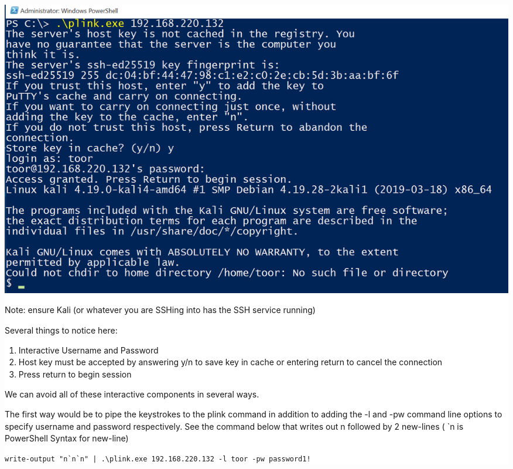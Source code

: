 ![simple-plink](images/simplePlink.png)

Note: ensure Kali (or whatever you are SSHing into has the SSH service running)

Several things to notice here:
1. Interactive Username and Password
2. Host key must be accepted by answering y/n to save key in cache or entering return to cancel the connection
3. Press return to begin session

We can avoid all of these interactive components in several ways.  

The first way would be to pipe the keystrokes to the plink command in addition to adding the -l and -pw command line options to specify username and password respectively. See the command below that writes out n followed by 2 new-lines ( `n is PowerShell Syntax for new-line)
```
write-output "n`n`n" | .\plink.exe 192.168.220.132 -l toor -pw password1!
```